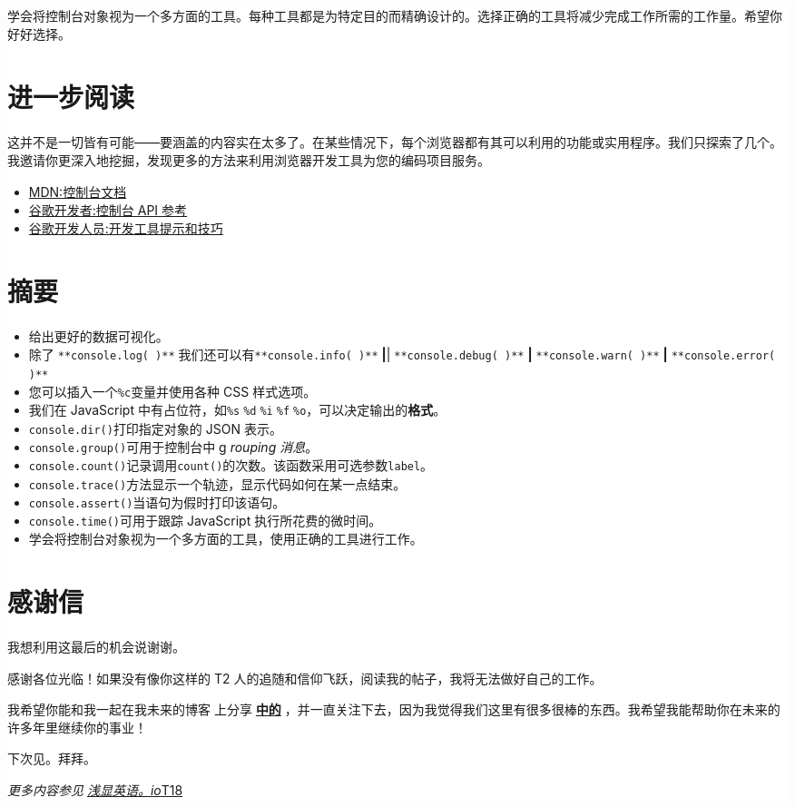 学会将控制台对象视为一个多方面的工具。每种工具都是为特定目的而精确设计的。选择正确的工具将减少完成工作所需的工作量。希望你好好选择。

# 进一步阅读

这并不是一切皆有可能——要涵盖的内容实在太多了。在某些情况下，每个浏览器都有其可以利用的功能或实用程序。我们只探索了几个。我邀请你更深入地挖掘，发现更多的方法来利用浏览器开发工具为您的编码项目服务。

*   [MDN:控制台文档](https://developer.mozilla.org/en-US/docs/Web/API/console)
*   [谷歌开发者:控制台 API 参考](https://developers.google.com/chrome-developer-tools/docs/console-api)
*   [谷歌开发人员:开发工具提示和技巧](https://developers.google.com/chrome-developer-tools/docs/tips-and-tricks)

# 摘要

*   给出更好的数据可视化。
*   除了 `**console.log( )**` 我们还可以有`**console.info( )**` **|**| `**console.debug( )**` **|** `**console.warn( )**` **|** `**console.error( )**`
*   您可以插入一个`%c`变量并使用各种 CSS 样式选项。
*   我们在 JavaScript 中有占位符，如`%s` `%d` `%i` `%f` `%o`，可以决定输出的**格式**。
*   `console.dir()`打印指定对象的 JSON 表示。
*   `console.group()`可用于控制台中 g *rouping 消息*。
*   `console.count()`记录调用`count()`的次数。该函数采用可选参数`label`。
*   `console.trace()`方法显示一个轨迹，显示代码如何在某一点结束。
*   `console.assert()`当语句为假时打印该语句。
*   `console.time()`可用于跟踪 JavaScript 执行所花费的微时间。
*   学会将控制台对象视为一个多方面的工具，使用正确的工具进行工作。

# 感谢信

我想利用这最后的机会说谢谢。

感谢各位光临！如果没有像你这样的 T2 人的追随和信仰飞跃，阅读我的帖子，我将无法做好自己的工作。

我希望你能和我一起在我未来的博客 上分享 [**中的**](https://polymathsomnath.medium.com/) ，并一直关注下去，因为我觉得我们这里有很多很棒的东西。我希望我能帮助你在未来的许多年里继续你的事业！

下次见。拜拜。

*更多内容参见* [*浅显英语。io*T18](http://plainenglish.io/)